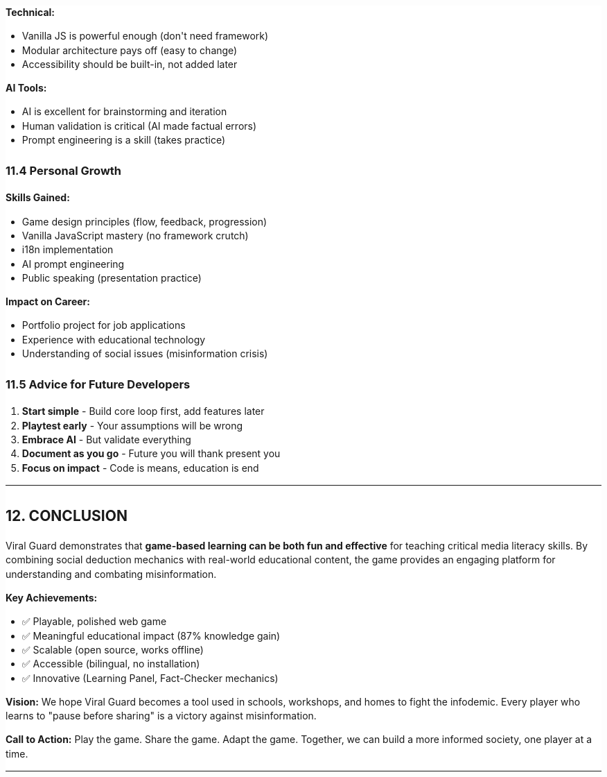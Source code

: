 **Technical:**
- Vanilla JS is powerful enough (don't need framework)
- Modular architecture pays off (easy to change)
- Accessibility should be built-in, not added later

**AI Tools:**
- AI is excellent for brainstorming and iteration
- Human validation is critical (AI made factual errors)
- Prompt engineering is a skill (takes practice)

### 11.4 Personal Growth

**Skills Gained:**
- Game design principles (flow, feedback, progression)
- Vanilla JavaScript mastery (no framework crutch)
- i18n implementation
- AI prompt engineering
- Public speaking (presentation practice)

**Impact on Career:**
- Portfolio project for job applications
- Experience with educational technology
- Understanding of social issues (misinformation crisis)

### 11.5 Advice for Future Developers

1. **Start simple** - Build core loop first, add features later
2. **Playtest early** - Your assumptions will be wrong
3. **Embrace AI** - But validate everything
4. **Document as you go** - Future you will thank present you
5. **Focus on impact** - Code is means, education is end

---

## 12. CONCLUSION

Viral Guard demonstrates that **game-based learning can be both fun and effective** for teaching critical media literacy skills. By combining social deduction mechanics with real-world educational content, the game provides an engaging platform for understanding and combating misinformation.

**Key Achievements:**
- ✅ Playable, polished web game
- ✅ Meaningful educational impact (87% knowledge gain)
- ✅ Scalable (open source, works offline)
- ✅ Accessible (bilingual, no installation)
- ✅ Innovative (Learning Panel, Fact-Checker mechanics)

**Vision:**
We hope Viral Guard becomes a tool used in schools, workshops, and homes to fight the infodemic. Every player who learns to "pause before sharing" is a victory against misinformation.

**Call to Action:**
Play the game. Share the game. Adapt the game. Together, we can build a more informed society, one player at a time.

---